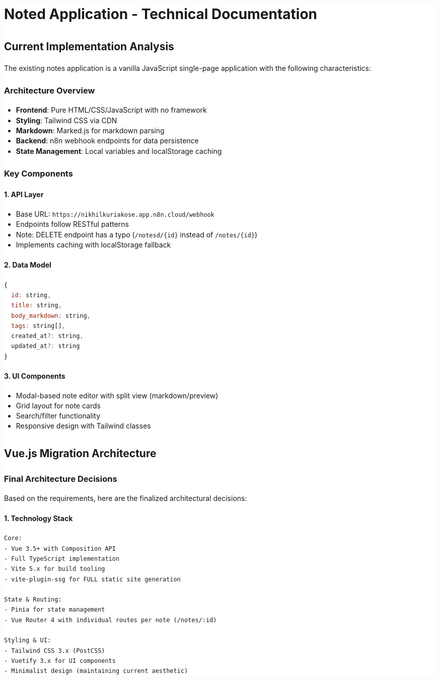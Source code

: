 # Noted Application - Technical Documentation

## Current Implementation Analysis

The existing notes application is a vanilla JavaScript single-page application with the following characteristics:

### Architecture Overview
- **Frontend**: Pure HTML/CSS/JavaScript with no framework
- **Styling**: Tailwind CSS via CDN
- **Markdown**: Marked.js for markdown parsing
- **Backend**: n8n webhook endpoints for data persistence
- **State Management**: Local variables and localStorage caching

### Key Components

#### 1. API Layer
- Base URL: `https://nikhilkuriakose.app.n8n.cloud/webhook`
- Endpoints follow RESTful patterns
- Note: DELETE endpoint has a typo (`/notesd/{id}` instead of `/notes/{id}`)
- Implements caching with localStorage fallback

#### 2. Data Model
```javascript
{
  id: string,
  title: string,
  body_markdown: string,
  tags: string[],
  created_at?: string,
  updated_at?: string
}
```

#### 3. UI Components
- Modal-based note editor with split view (markdown/preview)
- Grid layout for note cards
- Search/filter functionality
- Responsive design with Tailwind classes

## Vue.js Migration Architecture

### Final Architecture Decisions

Based on the requirements, here are the finalized architectural decisions:

#### 1. Technology Stack
```
Core:
- Vue 3.5+ with Composition API
- Full TypeScript implementation
- Vite 5.x for build tooling
- vite-plugin-ssg for FULL static site generation

State & Routing:
- Pinia for state management
- Vue Router 4 with individual routes per note (/notes/:id)

Styling & UI:
- Tailwind CSS 3.x (PostCSS)
- Vuetify 3.x for UI components
- Minimalist design (maintaining current aesthetic)
```